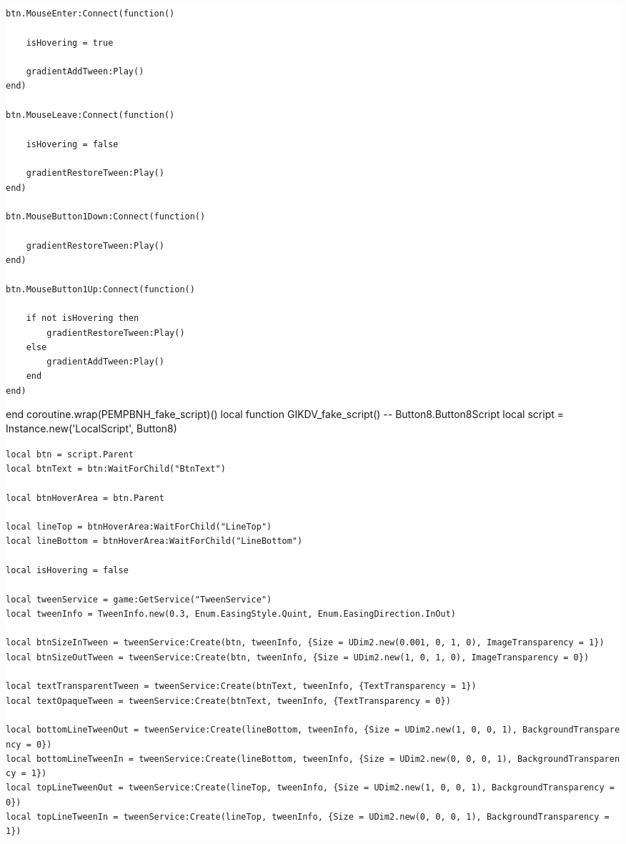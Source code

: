 	btn.MouseEnter:Connect(function()
		
		isHovering = true
		
		gradientAddTween:Play()
	end)
	
	btn.MouseLeave:Connect(function()
		
		isHovering = false
		
		gradientRestoreTween:Play()
	end)
	
	btn.MouseButton1Down:Connect(function()
		
		gradientRestoreTween:Play()
	end)
	
	btn.MouseButton1Up:Connect(function()
		
		if not isHovering then
			gradientRestoreTween:Play()
		else
			gradientAddTween:Play()
		end
	end)
end
coroutine.wrap(PEMPBNH_fake_script)()
local function GIKDV_fake_script() -- Button8.Button8Script 
	local script = Instance.new('LocalScript', Button8)

	local btn = script.Parent
	local btnText = btn:WaitForChild("BtnText")
	
	local btnHoverArea = btn.Parent
	
	local lineTop = btnHoverArea:WaitForChild("LineTop")
	local lineBottom = btnHoverArea:WaitForChild("LineBottom")
	
	local isHovering = false
	
	local tweenService = game:GetService("TweenService")
	local tweenInfo = TweenInfo.new(0.3, Enum.EasingStyle.Quint, Enum.EasingDirection.InOut)
	
	local btnSizeInTween = tweenService:Create(btn, tweenInfo, {Size = UDim2.new(0.001, 0, 1, 0), ImageTransparency = 1})
	local btnSizeOutTween = tweenService:Create(btn, tweenInfo, {Size = UDim2.new(1, 0, 1, 0), ImageTransparency = 0})
	
	local textTransparentTween = tweenService:Create(btnText, tweenInfo, {TextTransparency = 1}) 
	local textOpaqueTween = tweenService:Create(btnText, tweenInfo, {TextTransparency = 0})
	
	local bottomLineTweenOut = tweenService:Create(lineBottom, tweenInfo, {Size = UDim2.new(1, 0, 0, 1), BackgroundTransparency = 0})
	local bottomLineTweenIn = tweenService:Create(lineBottom, tweenInfo, {Size = UDim2.new(0, 0, 0, 1), BackgroundTransparency = 1})
	local topLineTweenOut = tweenService:Create(lineTop, tweenInfo, {Size = UDim2.new(1, 0, 0, 1), BackgroundTransparency = 0})
	local topLineTweenIn = tweenService:Create(lineTop, tweenInfo, {Size = UDim2.new(0, 0, 0, 1), BackgroundTransparency = 1})
	